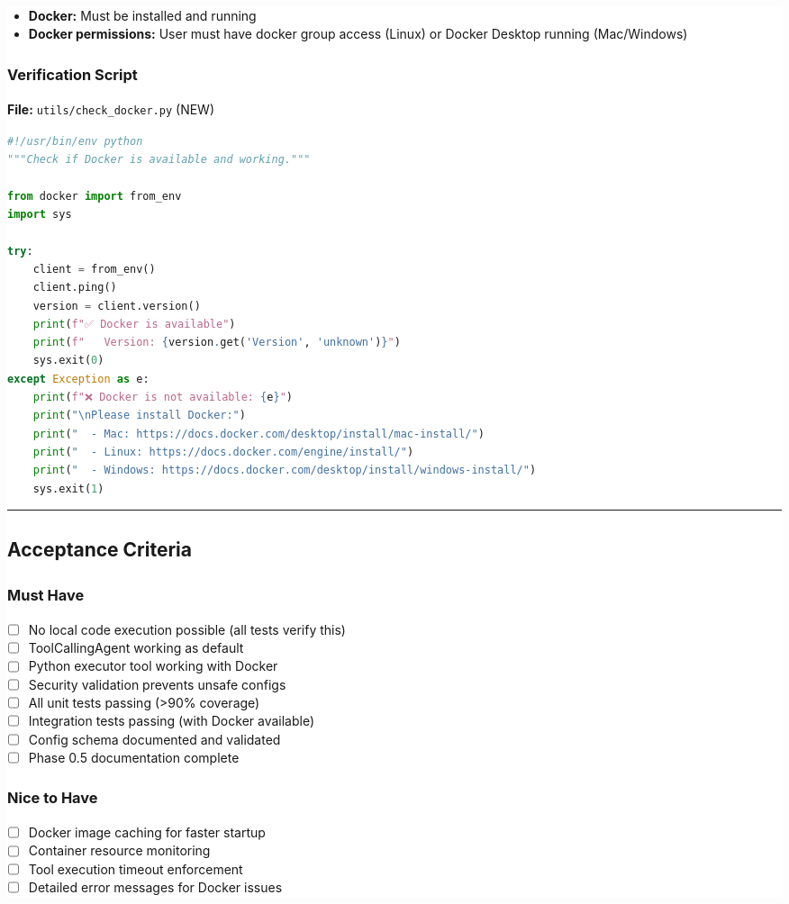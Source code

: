 - **Docker:** Must be installed and running
- **Docker permissions:** User must have docker group access (Linux) or Docker Desktop running (Mac/Windows)

### Verification Script

**File:** `utils/check_docker.py` (NEW)

```python
#!/usr/bin/env python
"""Check if Docker is available and working."""

from docker import from_env
import sys

try:
    client = from_env()
    client.ping()
    version = client.version()
    print(f"✅ Docker is available")
    print(f"   Version: {version.get('Version', 'unknown')}")
    sys.exit(0)
except Exception as e:
    print(f"❌ Docker is not available: {e}")
    print("\nPlease install Docker:")
    print("  - Mac: https://docs.docker.com/desktop/install/mac-install/")
    print("  - Linux: https://docs.docker.com/engine/install/")
    print("  - Windows: https://docs.docker.com/desktop/install/windows-install/")
    sys.exit(1)
```

---

## Acceptance Criteria

### Must Have

- [  ] No local code execution possible (all tests verify this)
- [  ] ToolCallingAgent working as default
- [  ] Python executor tool working with Docker
- [  ] Security validation prevents unsafe configs
- [  ] All unit tests passing (>90% coverage)
- [  ] Integration tests passing (with Docker available)
- [  ] Config schema documented and validated
- [  ] Phase 0.5 documentation complete

### Nice to Have

- [  ] Docker image caching for faster startup
- [  ] Container resource monitoring
- [  ] Tool execution timeout enforcement
- [  ] Detailed error messages for Docker issues
